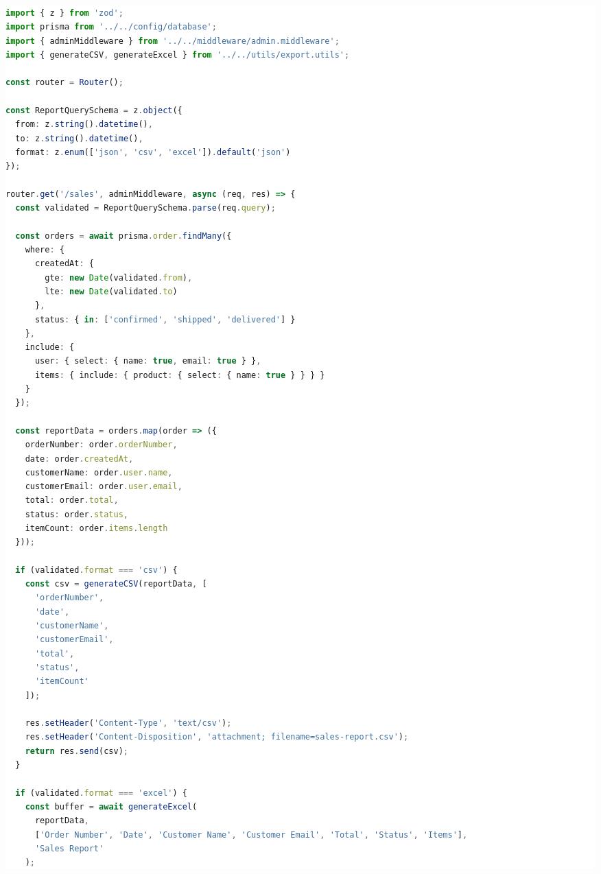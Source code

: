 ```typescript
import { z } from 'zod';
import prisma from '../../config/database';
import { adminMiddleware } from '../../middleware/admin.middleware';
import { generateCSV, generateExcel } from '../../utils/export.utils';

const router = Router();

const ReportQuerySchema = z.object({
  from: z.string().datetime(),
  to: z.string().datetime(),
  format: z.enum(['json', 'csv', 'excel']).default('json')
});

router.get('/sales', adminMiddleware, async (req, res) => {
  const validated = ReportQuerySchema.parse(req.query);

  const orders = await prisma.order.findMany({
    where: {
      createdAt: {
        gte: new Date(validated.from),
        lte: new Date(validated.to)
      },
      status: { in: ['confirmed', 'shipped', 'delivered'] }
    },
    include: {
      user: { select: { name: true, email: true } },
      items: { include: { product: { select: { name: true } } } }
    }
  });

  const reportData = orders.map(order => ({
    orderNumber: order.orderNumber,
    date: order.createdAt,
    customerName: order.user.name,
    customerEmail: order.user.email,
    total: order.total,
    status: order.status,
    itemCount: order.items.length
  }));

  if (validated.format === 'csv') {
    const csv = generateCSV(reportData, [
      'orderNumber',
      'date',
      'customerName',
      'customerEmail',
      'total',
      'status',
      'itemCount'
    ]);

    res.setHeader('Content-Type', 'text/csv');
    res.setHeader('Content-Disposition', 'attachment; filename=sales-report.csv');
    return res.send(csv);
  }

  if (validated.format === 'excel') {
    const buffer = await generateExcel(
      reportData,
      ['Order Number', 'Date', 'Customer Name', 'Customer Email', 'Total', 'Status', 'Items'],
      'Sales Report'
    );

```